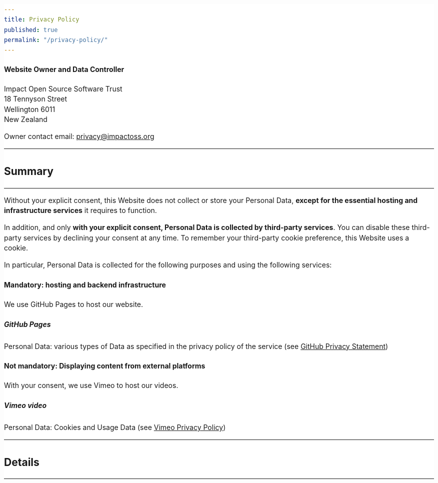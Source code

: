 ```yaml
---
title: Privacy Policy
published: true
permalink: "/privacy-policy/"
---
```


#### Website Owner and Data Controller

Impact Open Source Software Trust <br>
18 Tennyson Street <br>
Wellington 6011 <br>
New Zealand

Owner contact email: [privacy@impactoss.org](mailto:privacy@impactoss.org)

---

## Summary

---

Without your explicit consent, this Website does not collect or store your Personal Data, **except for the essential hosting and infrastructure services** it requires to function.

In addition, and only **with your explicit consent, Personal Data is collected by third-party services**. You can disable these third-party services by declining your consent at any time. To remember your third-party cookie preference, this Website uses a cookie.

In particular, Personal Data is collected for the following purposes and using the following services:

#### Mandatory: hosting and backend infrastructure

We use GitHub Pages to host our website.

##### GitHub Pages

Personal Data: various types of Data as specified in the privacy policy of the service (see [GitHub Privacy Statement](https://help.github.com/articles/github-privacy-statement/))

#### Not mandatory: Displaying content from external platforms

With your consent, we use Vimeo to host our videos.

##### Vimeo video

Personal Data: Cookies and Usage Data (see [Vimeo Privacy Policy](https://vimeo.com/privacy))

---

## Details

---